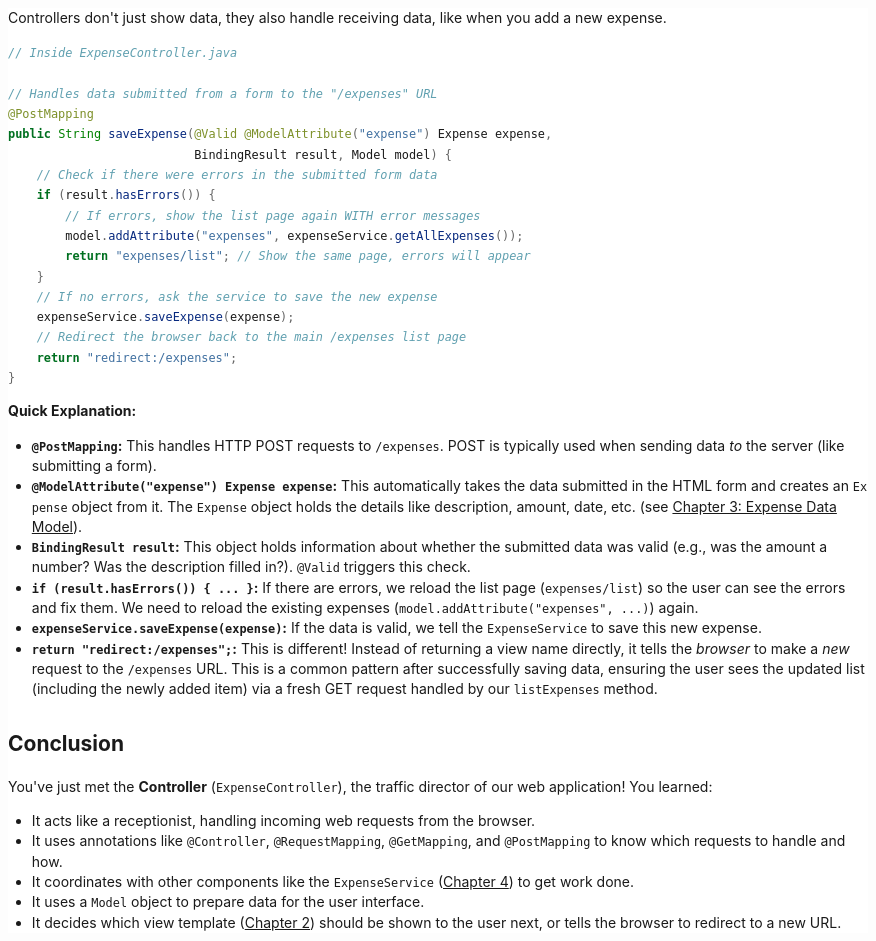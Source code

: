 Controllers don't just show data, they also handle receiving data, like when you add a new expense.

```java
// Inside ExpenseController.java

// Handles data submitted from a form to the "/expenses" URL
@PostMapping
public String saveExpense(@Valid @ModelAttribute("expense") Expense expense,
                          BindingResult result, Model model) {
    // Check if there were errors in the submitted form data
    if (result.hasErrors()) {
        // If errors, show the list page again WITH error messages
        model.addAttribute("expenses", expenseService.getAllExpenses());
        return "expenses/list"; // Show the same page, errors will appear
    }
    // If no errors, ask the service to save the new expense
    expenseService.saveExpense(expense);
    // Redirect the browser back to the main /expenses list page
    return "redirect:/expenses";
}
```

**Quick Explanation:**

*   **`@PostMapping`:** This handles HTTP POST requests to `/expenses`. POST is typically used when sending data *to* the server (like submitting a form).
*   **`@ModelAttribute("expense") Expense expense`:** This automatically takes the data submitted in the HTML form and creates an `Expense` object from it. The `Expense` object holds the details like description, amount, date, etc. (see [Chapter 3: Expense Data Model](03_expense_data_model.md)).
*   **`BindingResult result`:** This object holds information about whether the submitted data was valid (e.g., was the amount a number? Was the description filled in?). `@Valid` triggers this check.
*   **`if (result.hasErrors()) { ... }`:** If there are errors, we reload the list page (`expenses/list`) so the user can see the errors and fix them. We need to reload the existing expenses (`model.addAttribute("expenses", ...)`) again.
*   **`expenseService.saveExpense(expense)`:** If the data is valid, we tell the `ExpenseService` to save this new expense.
*   **`return "redirect:/expenses";`:** This is different! Instead of returning a view name directly, it tells the *browser* to make a *new* request to the `/expenses` URL. This is a common pattern after successfully saving data, ensuring the user sees the updated list (including the newly added item) via a fresh GET request handled by our `listExpenses` method.

## Conclusion

You've just met the **Controller** (`ExpenseController`), the traffic director of our web application! You learned:

*   It acts like a receptionist, handling incoming web requests from the browser.
*   It uses annotations like `@Controller`, `@RequestMapping`, `@GetMapping`, and `@PostMapping` to know which requests to handle and how.
*   It coordinates with other components like the `ExpenseService` ([Chapter 4](04_business_logic__service_.md)) to get work done.
*   It uses a `Model` object to prepare data for the user interface.
*   It decides which view template ([Chapter 2](02_user_interface_views__thymeleaf_templates_.md)) should be shown to the user next, or tells the browser to redirect to a new URL.
